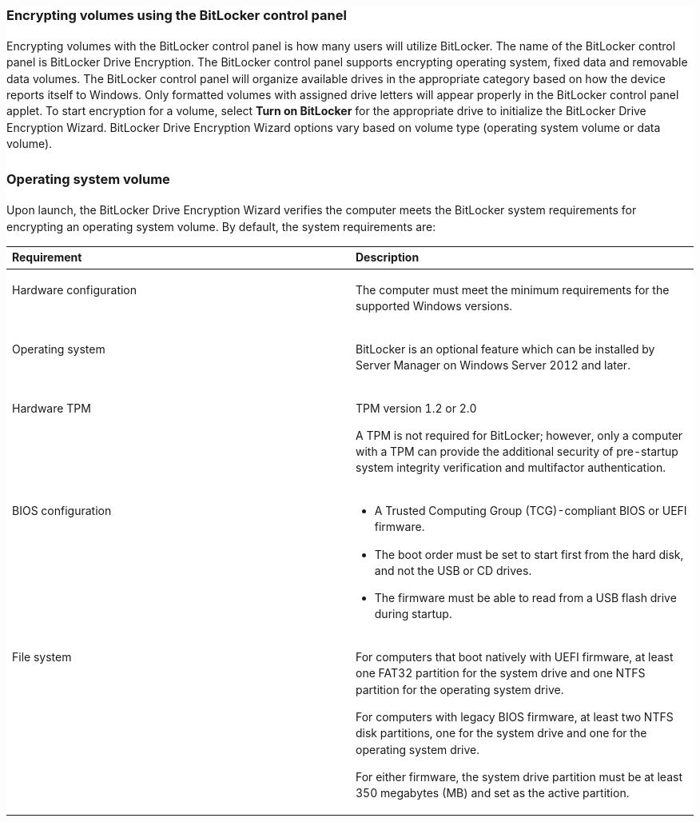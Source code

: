 ### Encrypting volumes using the BitLocker control panel

Encrypting volumes with the BitLocker control panel is how many users will utilize BitLocker. The name of the BitLocker control panel is BitLocker Drive Encryption. The BitLocker control panel supports encrypting operating system, fixed data and removable data volumes. The BitLocker control panel will organize available drives in the appropriate category based on how the device reports itself to Windows. Only formatted volumes with assigned drive letters will appear properly in the BitLocker control panel applet.
To start encryption for a volume, select **Turn on BitLocker** for the appropriate drive to initialize the BitLocker Drive Encryption Wizard. BitLocker Drive Encryption Wizard options vary based on volume type (operating system volume or data volume).

### Operating system volume

Upon launch, the BitLocker Drive Encryption Wizard verifies the computer meets the BitLocker system requirements for encrypting an operating system volume. By default, the system requirements are:
<table>
<colgroup>
<col width="50%" />
<col width="50%" />
</colgroup>
<thead>
<tr class="header">
<th align="left">Requirement</th>
<th align="left">Description</th>
</tr>
</thead>
<tbody>
<tr class="odd">
<td align="left"><p>Hardware configuration</p></td>
<td align="left"><p>The computer must meet the minimum requirements for the supported Windows versions.</p></td>
</tr>
<tr class="even">
<td align="left"><p>Operating system</p></td>
<td align="left"><p>BitLocker is an optional feature which can be installed by Server Manager on Windows Server 2012 and later.</p></td>
</tr>
<tr class="odd">
<td align="left"><p>Hardware TPM</p></td>
<td align="left"><p>TPM version 1.2 or 2.0</p>
<p>A TPM is not required for BitLocker; however, only a computer with a TPM can provide the additional security of pre-startup system integrity verification and multifactor authentication.</p></td>
</tr>
<tr class="even">
<td align="left"><p>BIOS configuration</p></td>
<td align="left"><ul>
<li><p>A Trusted Computing Group (TCG)-compliant BIOS or UEFI firmware.</p></li>
<li><p>The boot order must be set to start first from the hard disk, and not the USB or CD drives.</p></li>
<li><p>The firmware must be able to read from a USB flash drive during startup.</p></li>
</ul></td>
</tr>
<tr class="odd">
<td align="left"><p>File system</p></td>
<td align="left"><p>For computers that boot natively with UEFI firmware, at least one FAT32 partition for the system drive and one NTFS partition for the operating system drive.</p>
<p>For computers with legacy BIOS firmware, at least two NTFS disk partitions, one for the system drive and one for the operating system drive.</p>
<p>For either firmware, the system drive partition must be at least 350 megabytes (MB) and set as the active partition.</p></td>
</tr>
<tr class="even">